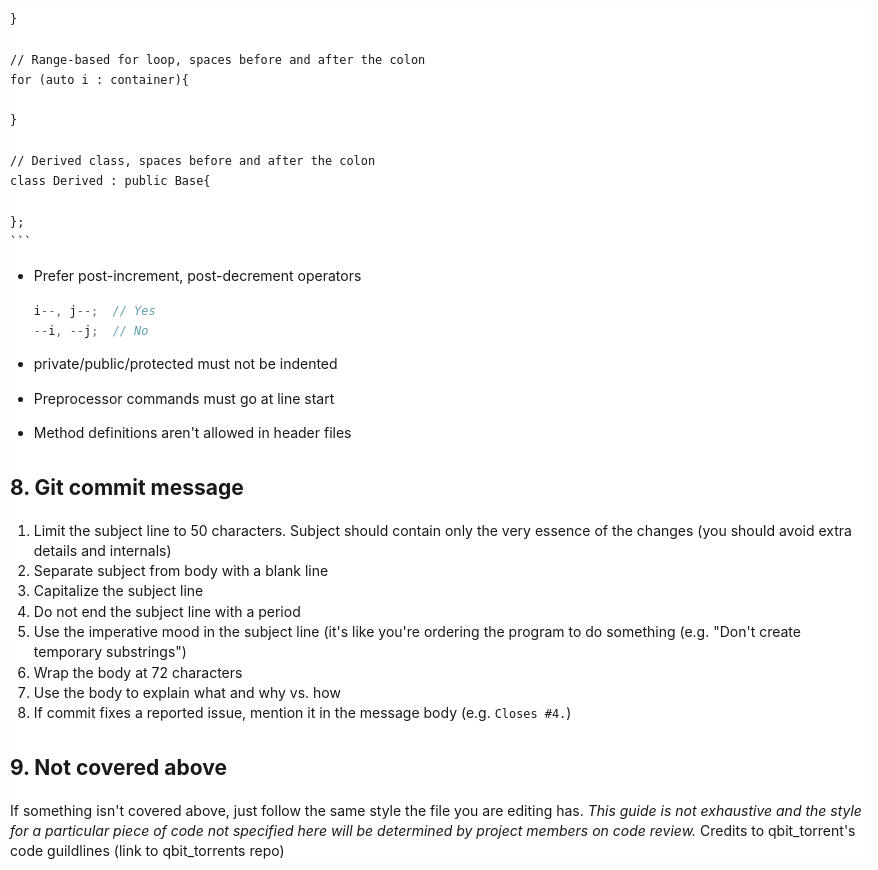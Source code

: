     }
    
    // Range-based for loop, spaces before and after the colon
    for (auto i : container){
    
    }
    
    // Derived class, spaces before and after the colon
    class Derived : public Base{
    
    };
    ```

* Prefer post-increment, post-decrement operators

  ```c++
  i--, j--;  // Yes
  --i, --j;  // No
  ```

* private/public/protected must not be indented

* Preprocessor commands must go at line start

* Method definitions aren't allowed in header files

## 8. Git commit message

1. Limit the subject line to 50 characters. Subject should contain only the very essence of the changes (you should avoid extra details and internals)
2. Separate subject from body with a blank line
3. Capitalize the subject line
4. Do not end the subject line with a period
5. Use the imperative mood in the subject line (it's like you're ordering the program to do something (e.g. "Don't create temporary substrings")
6. Wrap the body at 72 characters
7. Use the body to explain what and why vs. how
8. If commit fixes a reported issue, mention it in the message body (e.g. `Closes #4.`)

## 9. Not covered above

If something isn't covered above, just follow the same style the file you are editing has.
*This guide is not exhaustive and the style for a particular piece of code not specified here will be determined by project members on code review.*
Credits to qbit_torrent's code guildlines (link to qbit_torrents repo)